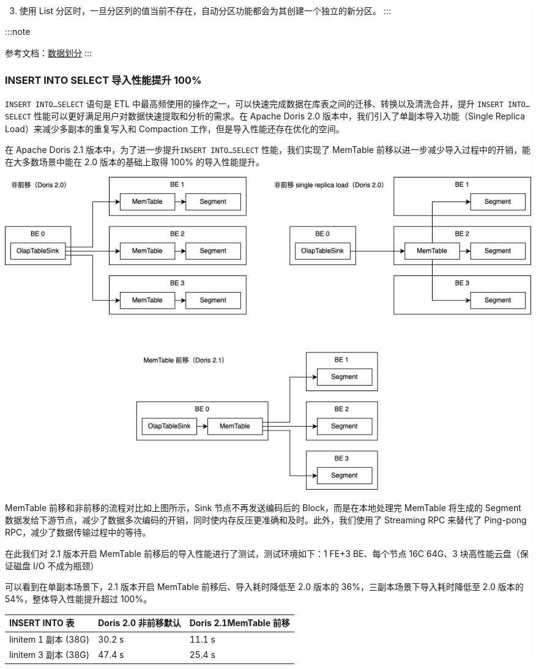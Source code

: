 3. 使用 List 分区时，一旦分区列的值当前不存在，自动分区功能都会为其创建一个独立的新分区。
:::

:::note

参考文档：[数据划分](../../table-design/data-partitioning/data-distribution)
:::

### INSERT INTO SELECT 导入性能提升 100%

`INSERT INTO…SELECT` 语句是 ETL 中最高频使用的操作之一，可以快速完成数据在库表之间的迁移、转换以及清洗合并，提升 `INSERT INTO…SELECT` 性能可以更好满足用户对数据快速提取和分析的需求。在 Apache Doris 2.0 版本中，我们引入了单副本导入功能（Single Replica Load）来减少多副本的重复写入和 Compaction 工作，但是导入性能还存在优化的空间。

在 Apache Doris 2.1 版本中，为了进一步提升`INSERT INTO…SELECT` 性能，我们实现了 MemTable 前移以进一步减少导入过程中的开销，能在大多数场景中能在 2.0 版本的基础上取得 100% 的导入性能提升。

![INSERT INTO SELECT 导入性能提升 100%](/images/2.1-doris-INSERT-INTO-SELECT.png)


MemTable 前移和非前移的流程对比如上图所示，Sink 节点不再发送编码后的 Block，而是在本地处理完 MemTable 将生成的 Segment 数据发给下游节点，减少了数据多次编码的开销，同时使内存反压更准确和及时。此外，我们使用了 Streaming RPC 来替代了 Ping-pong RPC，减少了数据传输过程中的等待。

在此我们对 2.1 版本开启 MemTable 前移后的导入性能进行了测试，测试环境如下：1 FE+3 BE、每个节点 16C 64G、3 块高性能云盘（保证磁盘 I/O 不成为瓶颈）

可以看到在单副本场景下，2.1 版本开启 MemTable 前移后、导入耗时降低至 2.0 版本的 36%，三副本场景下导入耗时降低至 2.0 版本的 54%，整体导入性能提升超过 100%。

| INSERT INTO 表       | Doris 2.0 非前移默认 | Doris 2.1MemTable 前移 |
| :------------------- | :------------------- | :--------------------- |
| linitem 1 副本 (38G) | 30.2 s               | 11.1 s                 |
| linitem 3 副本 (38G) | 47.4 s               | 25.4 s                 |
